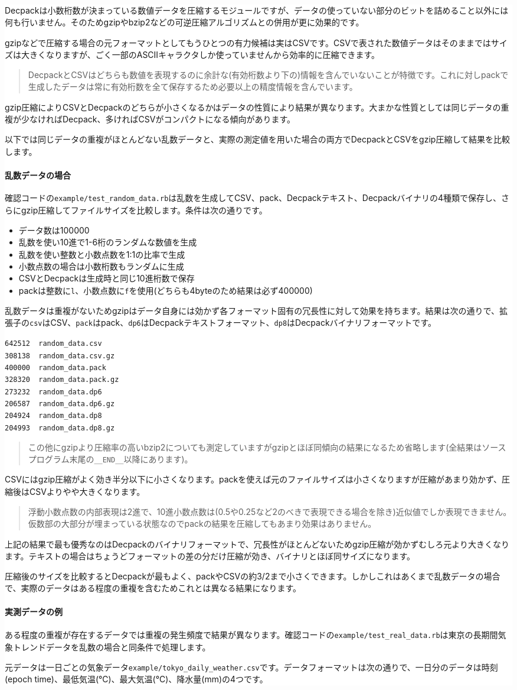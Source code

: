 Decpackは小数桁数が決まっている数値データを圧縮するモジュールですが、データの使っていない部分のビットを詰めること以外には何も行いません。そのためgzipやbzip2などの可逆圧縮アルゴリズムとの併用が更に効果的です。

gzipなどで圧縮する場合の元フォーマットとしてもうひとつの有力候補は実はCSVです。CSVで表された数値データはそのままではサイズは大きくなりますが、ごく一部のASCIIキャラクタしか使っていませんから効率的に圧縮できます。

> DecpackとCSVはどちらも数値を表現するのに余計な(有効桁数より下の)情報を含んでいないことが特徴です。これに対しpackで生成したデータは常に有効桁数を全て保存するため必要以上の精度情報を含んでいます。

gzip圧縮によりCSVとDecpackのどちらが小さくなるかはデータの性質により結果が異なります。大まかな性質としては同じデータの重複が少なければDecpack、多ければCSVがコンパクトになる傾向があります。

以下では同じデータの重複がほとんどない乱数データと、実際の測定値を用いた場合の両方でDecpackとCSVをgzip圧縮して結果を比較します。

#### 乱数データの場合

確認コードの`example/test_random_data.rb`は乱数を生成してCSV、pack、Decpackテキスト、Decpackバイナリの4種類で保存し、さらにgzip圧縮してファイルサイズを比較します。条件は次の通りです。

* データ数は100000
* 乱数を使い10進で1-6桁のランダムな数値を生成
* 乱数を使い整数と小数点数を1:1の比率で生成
* 小数点数の場合は小数桁数もランダムに生成
* CSVとDecpackは生成時と同じ10進桁数で保存
* packは整数に`l`、小数点数に`f`を使用(どちらも4byteのため結果は必ず400000)

乱数データは重複がないためgzipはデータ自身には効かず各フォーマット固有の冗長性に対して効果を持ちます。結果は次の通りで、拡張子の`csv`はCSV、`pack`はpack、`dp6`はDecpackテキストフォーマット、`dp8`はDecpackバイナリフォーマットです。

    642512  random_data.csv
    308138  random_data.csv.gz
    400000  random_data.pack
    328320  random_data.pack.gz
    273232  random_data.dp6
    206587  random_data.dp6.gz
    204924  random_data.dp8
    204993  random_data.dp8.gz

> この他にgzipより圧縮率の高いbzip2についても測定していますがgzipとほぼ同傾向の結果になるため省略します(全結果はソースプログラム末尾の`__END__`以降にあります)。

CSVにはgzip圧縮がよく効き半分以下に小さくなります。packを使えば元のファイルサイズは小さくなりますが圧縮があまり効かず、圧縮後はCSVよりやや大きくなります。

> 浮動小数点数の内部表現は2進で、10進小数点数は(0.5や0.25など2のべきで表現できる場合を除き)近似値でしか表現できません。仮数部の大部分が埋まっている状態なのでpackの結果を圧縮してもあまり効果はありません。

上記の結果で最も優秀なのはDecpackのバイナリフォーマットで、冗長性がほとんどないためgzip圧縮が効かずむしろ元より大きくなります。テキストの場合はちょうどフォーマットの差の分だけ圧縮が効き、バイナリとほぼ同サイズになります。

圧縮後のサイズを比較するとDecpackが最もよく、packやCSVの約3/2まで小さくできます。しかしこれはあくまで乱数データの場合で、実際のデータはある程度の重複を含むためこれとは異なる結果になります。

#### 実測データの例

ある程度の重複が存在するデータでは重複の発生頻度で結果が異なります。確認コードの`example/test_real_data.rb`は東京の長期間気象トレンドデータを乱数の場合と同条件で処理します。

元データは一日ごとの気象データ`example/tokyo_daily_weather.csv`です。データフォーマットは次の通りで、一日分のデータは時刻(epoch time)、最低気温(℃)、最大気温(℃)、降水量(mm)の4つです。
